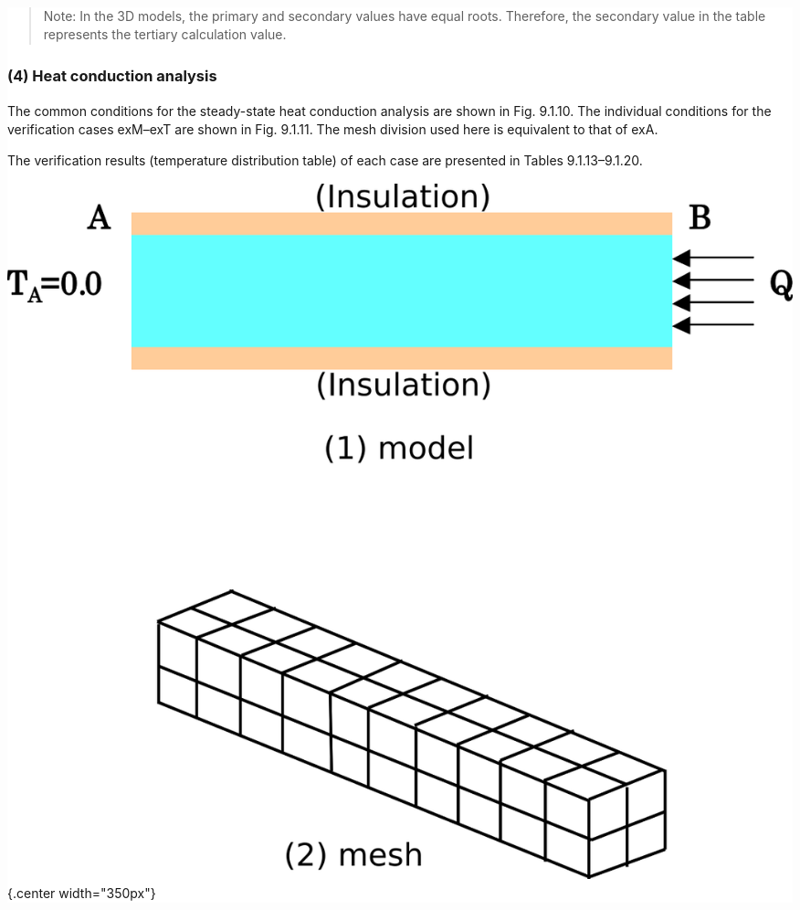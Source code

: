 > Note: In the 3D models, the primary and secondary values have equal roots. Therefore, the secondary value in the table represents the tertiary calculation value.

### (4) Heat conduction analysis

The common conditions for the steady-state heat conduction analysis are shown in Fig. 9.1.10. The individual conditions for the verification cases exM–exT are shown in Fig. 9.1.11. The mesh division used here is equivalent to that of exA.

The verification results (temperature distribution table) of each case are presented in Tables 9.1.13–9.1.20.

![Heat conduction analysis](./media/example01_15.png){.center width="350px"}
